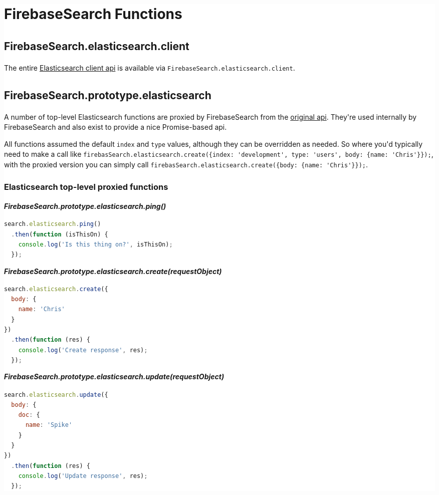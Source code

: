 # FirebaseSearch Functions

## FirebaseSearch.elasticsearch.client

The entire [Elasticsearch client api](https://www.elastic.co/guide/en/elasticsearch/client/javascript-api/current/api-reference.html) is available via ```FirebaseSearch.elasticsearch.client```.

## FirebaseSearch.prototype.elasticsearch

A number of top-level Elasticsearch functions are proxied by FirebaseSearch from the [original api](https://www.elastic.co/guide/en/elasticsearch/client/javascript-api/current/api-reference.html). They're used internally by FirebaseSearch and also exist to provide a nice Promise-based api.

All functions assumed the default ```index``` and ```type``` values, although they can be overridden as needed. So where you'd typically need to make a call like ```firebasSearch.elasticsearch.create({index: 'development', type: 'users', body: {name: 'Chris'}});```, with the proxied version you can simply call ```firebasSearch.elasticsearch.create({body: {name: 'Chris'}});```. 

### Elasticsearch top-level proxied functions

***FirebaseSearch.prototype.elasticsearch.ping()***

```javascript
search.elasticsearch.ping()
  .then(function (isThisOn) {
    console.log('Is this thing on?', isThisOn);
  });
```

***FirebaseSearch.prototype.elasticsearch.create(requestObject)***

```javascript
search.elasticsearch.create({
  body: {
    name: 'Chris'
  }
})
  .then(function (res) {
    console.log('Create response', res);
  });
```

***FirebaseSearch.prototype.elasticsearch.update(requestObject)***

```javascript
search.elasticsearch.update({
  body: {
    doc: {
      name: 'Spike'
    }
  }
})
  .then(function (res) {
    console.log('Update response', res);
  });
```
